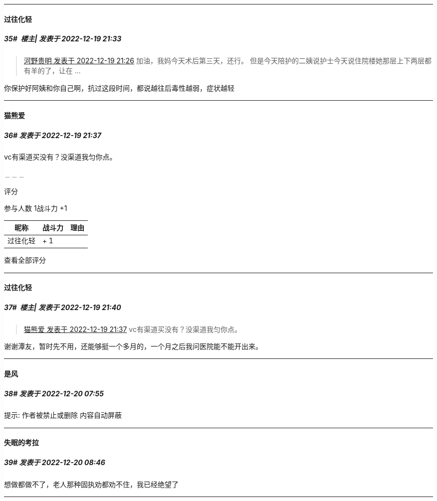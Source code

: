*****

####  过往化轻  
##### 35#         楼主| 发表于 2022-12-19 21:33

<blockquote><a href="httphttps://bbs.saraba1st.com/2b/forum.php?mod=redirect&amp;goto=findpost&amp;pid=59012319&amp;ptid=2110836" target="_blank">河野贵明 发表于 2022-12-19 21:26</a>
加油，我妈今天术后第三天，还行。
但是今天陪护的二姨说护士今天说住院楼她那层上下两层都有羊的了，让在 ...</blockquote>
你保护好阿姨和你自己啊，抗过这段时间，都说越往后毒性越弱，症状越轻

*****

####  猫熊爱  
##### 36#       发表于 2022-12-19 21:37

vc有渠道买没有？没渠道我匀你点。

﹍﹍﹍

评分

 参与人数 1战斗力 +1

|昵称|战斗力|理由|
|----|---|---|
| 过往化轻| + 1||

查看全部评分

*****

####  过往化轻  
##### 37#         楼主| 发表于 2022-12-19 21:40

<blockquote><a href="httphttps://bbs.saraba1st.com/2b/forum.php?mod=redirect&amp;goto=findpost&amp;pid=59012413&amp;ptid=2110836" target="_blank">猫熊爱 发表于 2022-12-19 21:37</a>
vc有渠道买没有？没渠道我匀你点。</blockquote>
谢谢潭友，暂时先不用，还能够挺一个多月的，一个月之后我问医院能不能开出来。

*****

####  是风  
##### 38#       发表于 2022-12-20 07:55

提示: 作者被禁止或删除 内容自动屏蔽

*****

####  失眠的考拉  
##### 39#       发表于 2022-12-20 08:46

想做都做不了，老人那种固执劝都劝不住，我已经绝望了

*****
